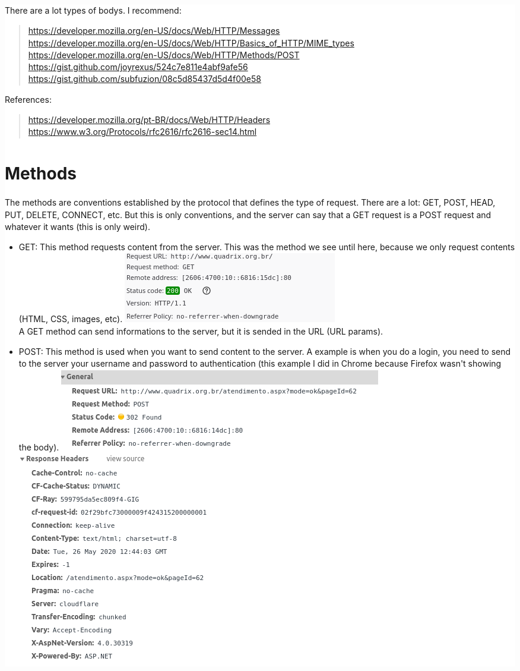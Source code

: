 There are a lot types of bodys. I recommend: 
> https://developer.mozilla.org/en-US/docs/Web/HTTP/Messages  
> https://developer.mozilla.org/en-US/docs/Web/HTTP/Basics_of_HTTP/MIME_types  
> https://developer.mozilla.org/en-US/docs/Web/HTTP/Methods/POST  
> https://gist.github.com/joyrexus/524c7e811e4abf9afe56  
> https://gist.github.com/subfuzion/08c5d85437d5d4f00e58  

References:
> https://developer.mozilla.org/pt-BR/docs/Web/HTTP/Headers  
> https://www.w3.org/Protocols/rfc2616/rfc2616-sec14.html  

# Methods
The methods are conventions established by the protocol that defines the type of request. There are a lot: GET, POST, HEAD, PUT, DELETE, CONNECT, etc. But this is only conventions, and the server can say that a GET request is a POST request and whatever it wants (this is only weird).

- GET: This method requests content from the server. This was the method we see until here, because we only request contents (HTML, CSS, images, etc).
![GET Method](./aula01/get-method.png)  
A GET method can send informations to the server, but it is sended in the URL (URL params).

- POST: This method is used when you want to send content to the server. A example is when you do a login, you need to send to the server your username and password to authentication (this example I did in Chrome because Firefox wasn't showing the body).
![POST Method1](./aula01/post-method1.png)  
![POST Method2](./aula01/post-method2.png)  